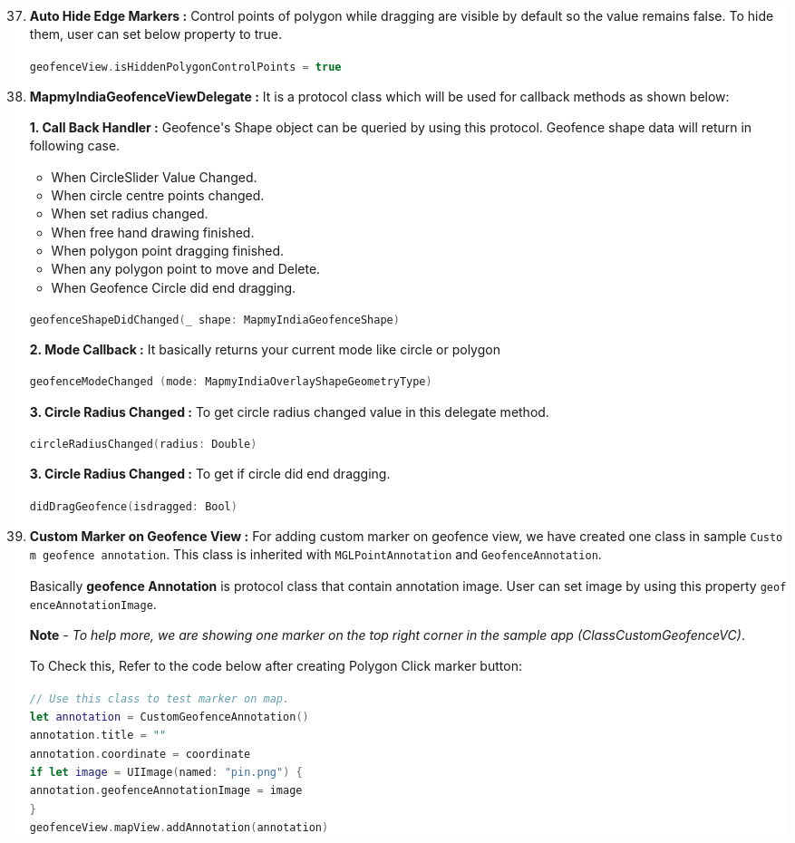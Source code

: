 37. **Auto Hide Edge Markers :** Control points of polygon while dragging are visible by default so the value remains false. To hide them, user can set below property to true.

    ```swift
    geofenceView.isHiddenPolygonControlPoints = true
    ```

38. **MapmyIndiaGeofenceViewDelegate :** It is a protocol class which will be used for callback methods as shown below:

    **1. Call Back Handler :** Geofence's Shape object can be queried by using this protocol.
    Geofence shape data will return in following case.

    - When CircleSlider Value Changed.
    - When circle centre points changed.
    - When set radius changed.
    - When free hand drawing finished.
    - When polygon point dragging finished.
    - When any polygon point to move and Delete.
    - When Geofence Circle did end dragging. 

    ```swift
    geofenceShapeDidChanged(_ shape: MapmyIndiaGeofenceShape)
    ```

     **2. Mode Callback :** It basically returns your current mode like circle or polygon

    ```swift
    geofenceModeChanged (mode: MapmyIndiaOverlayShapeGeometryType)
    ```

    **3. Circle Radius Changed :** To  get circle radius changed value in this delegate method.

    ```swift
    circleRadiusChanged(radius: Double) 
    ```
    **3. Circle Radius Changed :** To get if circle did end dragging.

    ```swift
    didDragGeofence(isdragged: Bool)
    ```

39. **Custom Marker on Geofence View :** 
For adding custom marker on geofence view, we have created one class in sample `Custom geofence annotation`. This class is inherited with `MGLPointAnnotation` and  `GeofenceAnnotation`.

    Basically **geofence Annotation** is protocol class that contain annotation image. User can set image by using this property  `geofenceAnnotationImage`.

    **Note** *- To help more, we are showing one marker on the top right corner in the sample app (ClassCustomGeofenceVC)*.


     To Check this, Refer to the code below after creating Polygon Click marker button:

    ```swift
    // Use this class to test marker on map.
    let annotation = CustomGeofenceAnnotation()
    annotation.title = ""
    annotation.coordinate = coordinate
    if let image = UIImage(named: "pin.png") {
    annotation.geofenceAnnotationImage = image
    } 
    geofenceView.mapView.addAnnotation(annotation)
    ```

